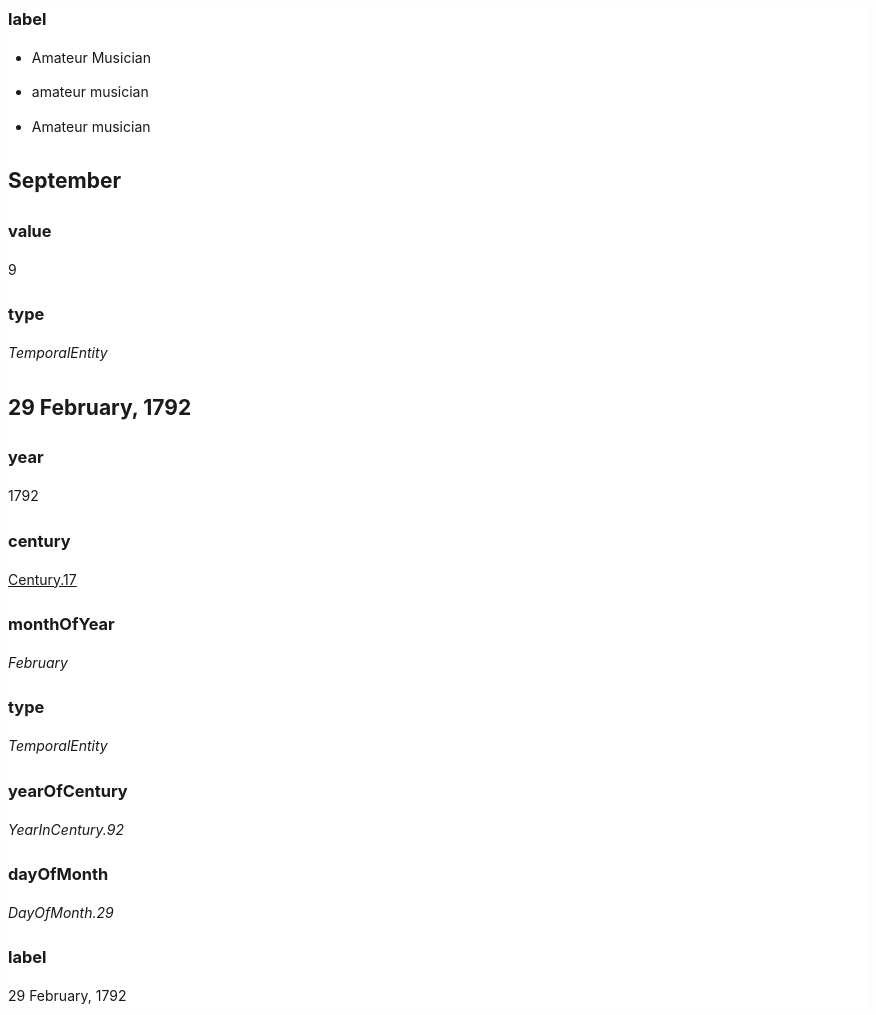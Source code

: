 ### label

 - Amateur Musician

 - amateur musician

 - Amateur musician

## September

### value


9

### type


*TemporalEntity*

## 29 February, 1792

### year


1792

### century


[Century.17](#Century.17)

### monthOfYear


*February*

### type


*TemporalEntity*

### yearOfCentury


*YearInCentury.92*

### dayOfMonth


*DayOfMonth.29*

### label


29 February, 1792
